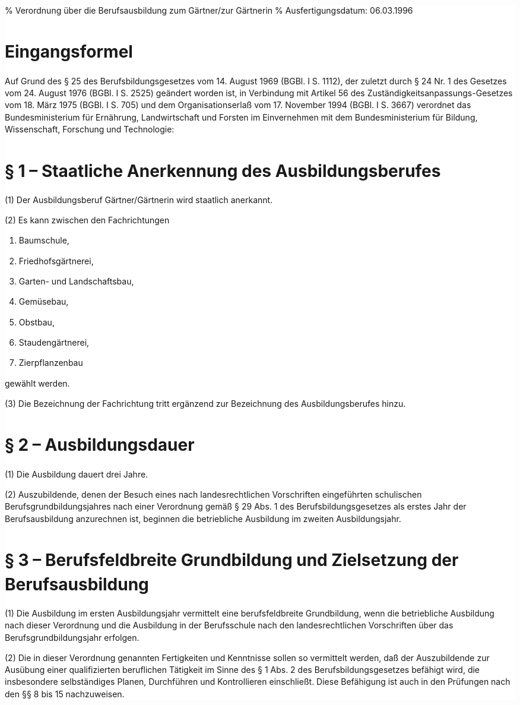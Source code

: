 % Verordnung über die Berufsausbildung zum Gärtner/zur Gärtnerin
% Ausfertigungsdatum: 06.03.1996
 
# Eingangsformel

Auf Grund des § 25 des Berufsbildungsgesetzes vom 14. August 1969 (BGBl. I S. 1112), der zuletzt durch § 24 Nr. 1 des Gesetzes vom 24. August 1976 (BGBl. I S. 2525) geändert worden ist, in Verbindung mit Artikel 56 des Zuständigkeitsanpassungs-Gesetzes vom 18. März 1975 (BGBl. I S. 705) und dem Organisationserlaß vom 17. November 1994 (BGBl. I S. 3667) verordnet das Bundesministerium für Ernährung, Landwirtschaft und Forsten im Einvernehmen mit dem Bundesministerium für Bildung, Wissenschaft, Forschung und Technologie:

# § 1 – Staatliche Anerkennung des Ausbildungsberufes

(1) Der Ausbildungsberuf Gärtner/Gärtnerin wird staatlich anerkannt.

(2) Es kann zwischen den Fachrichtungen

1. Baumschule,

2. Friedhofsgärtnerei,

3. Garten- und Landschaftsbau,

4. Gemüsebau,

5. Obstbau,

6. Staudengärtnerei,

7. Zierpflanzenbau

gewählt werden.

(3) Die Bezeichnung der Fachrichtung tritt ergänzend zur Bezeichnung des Ausbildungsberufes hinzu.

# § 2 – Ausbildungsdauer

(1) Die Ausbildung dauert drei Jahre.

(2) Auszubildende, denen der Besuch eines nach landesrechtlichen Vorschriften eingeführten schulischen Berufsgrundbildungsjahres nach einer Verordnung gemäß § 29 Abs. 1 des Berufsbildungsgesetzes als erstes Jahr der Berufsausbildung anzurechnen ist, beginnen die betriebliche Ausbildung im zweiten Ausbildungsjahr.

# § 3 – Berufsfeldbreite Grundbildung und Zielsetzung der Berufsausbildung

(1) Die Ausbildung im ersten Ausbildungsjahr vermittelt eine berufsfeldbreite Grundbildung, wenn die betriebliche Ausbildung nach dieser Verordnung und die Ausbildung in der Berufsschule nach den landesrechtlichen Vorschriften über das Berufsgrundbildungsjahr erfolgen.

(2) Die in dieser Verordnung genannten Fertigkeiten und Kenntnisse sollen so vermittelt werden, daß der Auszubildende zur Ausübung einer qualifizierten beruflichen Tätigkeit im Sinne des § 1 Abs. 2 des Berufsbildungsgesetzes befähigt wird, die insbesondere selbständiges Planen, Durchführen und Kontrollieren einschließt. Diese Befähigung ist auch in den Prüfungen nach den §§ 8 bis 15 nachzuweisen.
